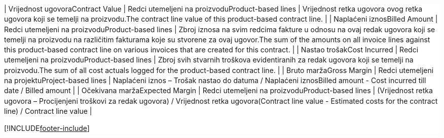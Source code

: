 | <span data-ttu-id="a24c6-215">Vrijednost ugovora</span><span class="sxs-lookup"><span data-stu-id="a24c6-215">Contract Value</span></span> | <span data-ttu-id="a24c6-216">Redci utemeljeni na proizvodu</span><span class="sxs-lookup"><span data-stu-id="a24c6-216">Product-based lines</span></span> | <span data-ttu-id="a24c6-217">Vrijednost retka ugovora ovog retka ugovora koji se temelji na proizvodu.</span><span class="sxs-lookup"><span data-stu-id="a24c6-217">The contract line value of this product-based contract line.</span></span> |
| <span data-ttu-id="a24c6-218">Naplaćeni iznos</span><span class="sxs-lookup"><span data-stu-id="a24c6-218">Billed Amount</span></span> | <span data-ttu-id="a24c6-219">Redci utemeljeni na proizvodu</span><span class="sxs-lookup"><span data-stu-id="a24c6-219">Product-based lines</span></span> | <span data-ttu-id="a24c6-220">Zbroj iznosa na svim redcima fakture u odnosu na ovaj redak ugovora koji se temelji na proizvodu na različitim fakturama koje su stvorene za ovaj ugovor.</span><span class="sxs-lookup"><span data-stu-id="a24c6-220">The sum of the amounts on all invoice lines against this product-based contract line on various invoices that are created for this contract.</span></span> |
| <span data-ttu-id="a24c6-221">Nastao trošak</span><span class="sxs-lookup"><span data-stu-id="a24c6-221">Cost Incurred</span></span> | <span data-ttu-id="a24c6-222">Redci utemeljeni na proizvodu</span><span class="sxs-lookup"><span data-stu-id="a24c6-222">Product-based lines</span></span> | <span data-ttu-id="a24c6-223">Zbroj svih stvarnih troškova evidentiranih za redak ugovora koji se temelji na proizvodu.</span><span class="sxs-lookup"><span data-stu-id="a24c6-223">The sum of all cost actuals logged for the product-based contract line.</span></span> |
| <span data-ttu-id="a24c6-224">Bruto marža</span><span class="sxs-lookup"><span data-stu-id="a24c6-224">Gross Margin</span></span> | <span data-ttu-id="a24c6-225">Redci utemeljeni na projektu</span><span class="sxs-lookup"><span data-stu-id="a24c6-225">Project-based lines</span></span> | <span data-ttu-id="a24c6-226">Naplaćeni iznos – Trošak nastao do datuma / Naplaćeni iznos</span><span class="sxs-lookup"><span data-stu-id="a24c6-226">Billed amount - Cost incurred till date / Billed amount</span></span> |
| <span data-ttu-id="a24c6-227">Očekivana marža</span><span class="sxs-lookup"><span data-stu-id="a24c6-227">Expected Margin</span></span> | <span data-ttu-id="a24c6-228">Redci utemeljeni na proizvodu</span><span class="sxs-lookup"><span data-stu-id="a24c6-228">Product-based lines</span></span> | <span data-ttu-id="a24c6-229">(Vrijednost retka ugovora – Procijenjeni troškovi za redak ugovora) / Vrijednost retka ugovora</span><span class="sxs-lookup"><span data-stu-id="a24c6-229">(Contract line value - Estimated costs for the contract line) / Contract line value</span></span> |


[!INCLUDE[footer-include](../../includes/footer-banner.md)]
